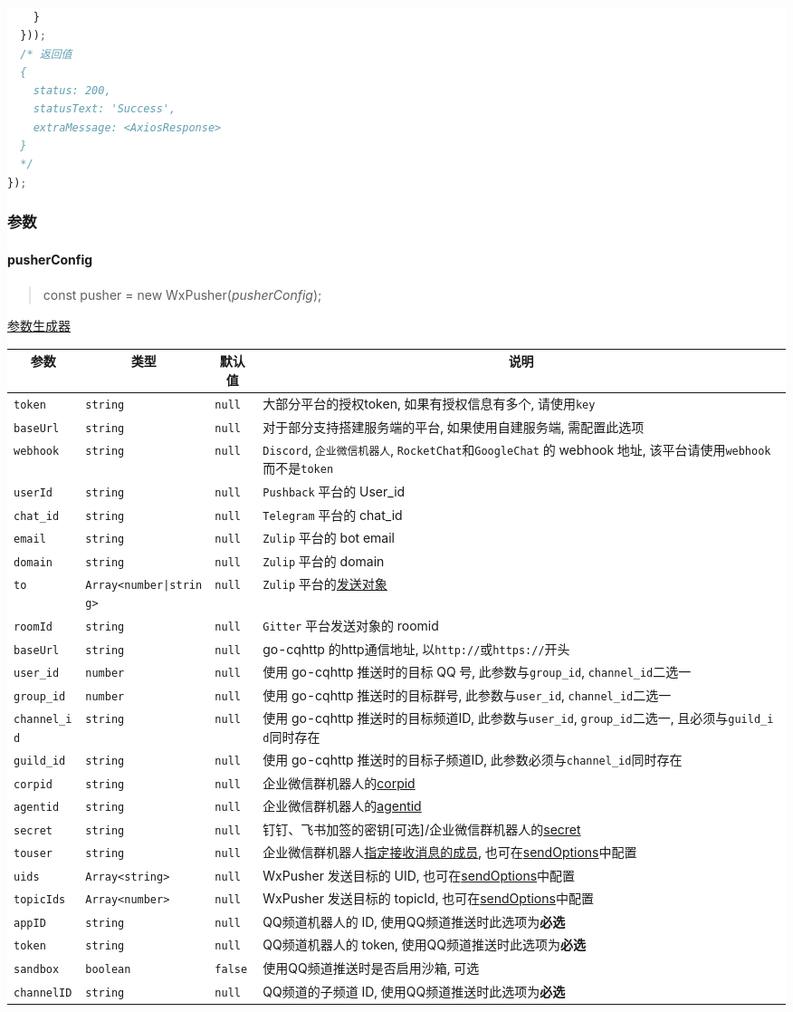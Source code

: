 ```javascript
    }
  }));
  /* 返回值
  {
    status: 200,
    statusText: 'Success',
    extraMessage: <AxiosResponse>
  }
  */
});
```

### 参数

#### pusherConfig

> const pusher = new WxPusher(*pusherConfig*);

[参数生成器](https://configer.hclonely.com/?fileLink=https%3A%2F%2Fraw.githubusercontent.com%2FHCLonely%2Fall-pusher-api%2Fmain%2Fconfig%2Ftemplate.yaml.js)

| 参数 | 类型 | 默认值 | 说明 |
| --- | --- | --- | --- |
| `token` | `string` | `null` | 大部分平台的授权token, 如果有授权信息有多个, 请使用`key` |
| `baseUrl` | `string` | `null` | 对于部分支持搭建服务端的平台, 如果使用自建服务端, 需配置此选项 |
| `webhook` | `string` | `null` | `Discord`, `企业微信机器人`, `RocketChat`和`GoogleChat` 的 webhook 地址, 该平台请使用`webhook`而不是`token` |
| `userId` | `string` | `null` | `Pushback` 平台的 User_id |
| `chat_id` | `string` | `null` | `Telegram` 平台的 chat_id |
| `email` | `string` | `null` | `Zulip` 平台的 bot email |
| `domain` | `string` | `null` | `Zulip` 平台的 domain |
| `to` | `Array<number\|string>` | `null` | `Zulip` 平台的[发送对象](https://zulip.com/api/send-message#parameter-to) |
| `roomId` | `string` | `null` | `Gitter` 平台发送对象的 roomid |
| `baseUrl` | `string` | `null` | go-cqhttp 的http通信地址, 以`http://`或`https://`开头 |
| `user_id` | `number` | `null` | 使用 go-cqhttp 推送时的目标 QQ 号, 此参数与`group_id`, `channel_id`二选一 |
| `group_id` | `number` | `null` | 使用 go-cqhttp 推送时的目标群号, 此参数与`user_id`, `channel_id`二选一 |
| `channel_id` | `string` | `null` | 使用 go-cqhttp 推送时的目标频道ID, 此参数与`user_id`, `group_id`二选一, 且必须与`guild_id`同时存在 |
| `guild_id` | `string` | `null` | 使用 go-cqhttp 推送时的目标子频道ID, 此参数必须与`channel_id`同时存在 |
| `corpid` | `string` | `null` | 企业微信群机器人的[corpid](https://developer.work.weixin.qq.com/document/path/90665#corpid) |
| `agentid` | `string` | `null` | 企业微信群机器人的[agentid](https://developer.work.weixin.qq.com/document/path/90665#agentid) |
| `secret` | `string` | `null` | 钉钉、飞书加签的密钥[可选]/企业微信群机器人的[secret](https://developer.work.weixin.qq.com/document/path/90665#secret) |
| `touser` | `string` | `null` | 企业微信群机器人[指定接收消息的成员](https://developer.work.weixin.qq.com/document/path/90236#文本消息), 也可在[sendOptions](#sendOptions)中配置 |
| `uids` | `Array<string>` | `null` | WxPusher 发送目标的 UID, 也可在[sendOptions](#sendOptions)中配置 |
| `topicIds` | `Array<number>` | `null` | WxPusher 发送目标的 topicId, 也可在[sendOptions](#sendOptions)中配置 |
| `appID` | `string` | `null` | QQ频道机器人的 ID, 使用QQ频道推送时此选项为**必选** |
| `token` | `string` | `null` | QQ频道机器人的 token, 使用QQ频道推送时此选项为**必选** |
| `sandbox` | `boolean` | `false` | 使用QQ频道推送时是否启用沙箱, 可选 |
| `channelID` | `string` | `null` | QQ频道的子频道 ID, 使用QQ频道推送时此选项为**必选** |